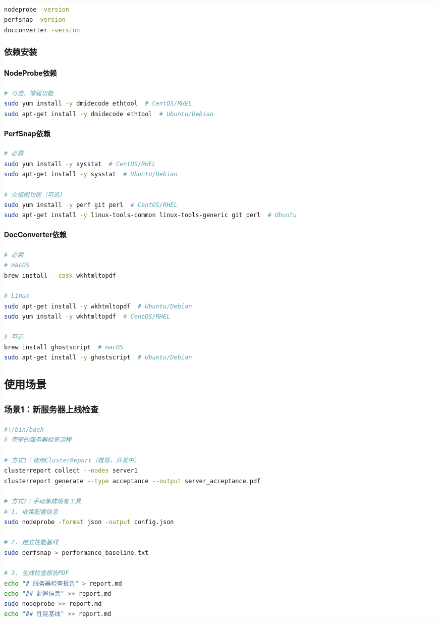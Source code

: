 ```bash
nodeprobe -version
perfsnap -version
docconverter -version
```

### 依赖安装

#### NodeProbe依赖
```bash
# 可选，增强功能
sudo yum install -y dmidecode ethtool  # CentOS/RHEL
sudo apt-get install -y dmidecode ethtool  # Ubuntu/Debian
```

#### PerfSnap依赖
```bash
# 必需
sudo yum install -y sysstat  # CentOS/RHEL
sudo apt-get install -y sysstat  # Ubuntu/Debian

# 火焰图功能（可选）
sudo yum install -y perf git perl  # CentOS/RHEL
sudo apt-get install -y linux-tools-common linux-tools-generic git perl  # Ubuntu
```

#### DocConverter依赖
```bash
# 必需
# macOS
brew install --cask wkhtmltopdf

# Linux
sudo apt-get install -y wkhtmltopdf  # Ubuntu/Debian
sudo yum install -y wkhtmltopdf  # CentOS/RHEL

# 可选
brew install ghostscript  # macOS
sudo apt-get install -y ghostscript  # Ubuntu/Debian
```

## 使用场景

### 场景1：新服务器上线检查
```bash
#!/bin/bash
# 完整的服务器检查流程

# 方式1：使用ClusterReport（推荐，开发中）
clusterreport collect --nodes server1
clusterreport generate --type acceptance --output server_acceptance.pdf

# 方式2：手动集成现有工具
# 1. 收集配置信息
sudo nodeprobe -format json -output config.json

# 2. 建立性能基线
sudo perfsnap > performance_baseline.txt

# 3. 生成检查报告PDF
echo "# 服务器检查报告" > report.md
echo "## 配置信息" >> report.md
sudo nodeprobe >> report.md
echo "## 性能基线" >> report.md
```